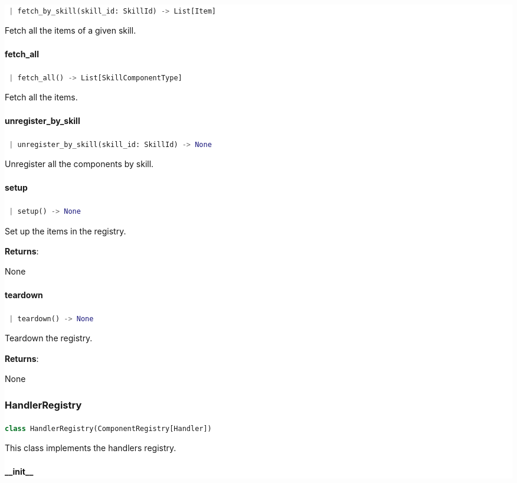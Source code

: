 ```python
 | fetch_by_skill(skill_id: SkillId) -> List[Item]
```

Fetch all the items of a given skill.

<a name=".aea.registries.base.ComponentRegistry.fetch_all"></a>
#### fetch\_all

```python
 | fetch_all() -> List[SkillComponentType]
```

Fetch all the items.

<a name=".aea.registries.base.ComponentRegistry.unregister_by_skill"></a>
#### unregister\_by\_skill

```python
 | unregister_by_skill(skill_id: SkillId) -> None
```

Unregister all the components by skill.

<a name=".aea.registries.base.ComponentRegistry.setup"></a>
#### setup

```python
 | setup() -> None
```

Set up the items in the registry.

**Returns**:

None

<a name=".aea.registries.base.ComponentRegistry.teardown"></a>
#### teardown

```python
 | teardown() -> None
```

Teardown the registry.

**Returns**:

None

<a name=".aea.registries.base.HandlerRegistry"></a>
### HandlerRegistry

```python
class HandlerRegistry(ComponentRegistry[Handler])
```

This class implements the handlers registry.

<a name=".aea.registries.base.HandlerRegistry.__init__"></a>
#### \_\_init\_\_
